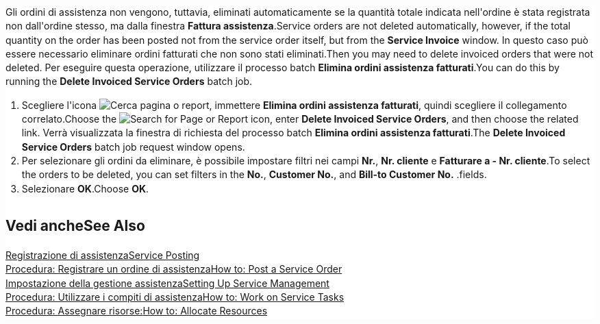 <span data-ttu-id="d0bdb-182">Gli ordini di assistenza non vengono, tuttavia, eliminati automaticamente se la quantità totale indicata nell'ordine è stata registrata non dall'ordine stesso, ma dalla finestra **Fattura assistenza**.</span><span class="sxs-lookup"><span data-stu-id="d0bdb-182">Service orders are not deleted automatically, however, if the total quantity on the order has been posted not from the service order itself, but from the **Service Invoice** window.</span></span> <span data-ttu-id="d0bdb-183">In questo caso può essere necessario eliminare ordini fatturati che non sono stati eliminati.</span><span class="sxs-lookup"><span data-stu-id="d0bdb-183">Then you may need to delete invoiced orders that were not deleted.</span></span> <span data-ttu-id="d0bdb-184">Per eseguire questa operazione, utilizzare il processo batch **Elimina ordini assistenza fatturati**.</span><span class="sxs-lookup"><span data-stu-id="d0bdb-184">You can do this by running the **Delete Invoiced Service Orders** batch job.</span></span>  

1. <span data-ttu-id="d0bdb-185">Scegliere l'icona ![Cerca pagina o report](media/ui-search/search_small.png "Cerca pagina o report"), immettere **Elimina ordini assistenza fatturati**, quindi scegliere il collegamento correlato.</span><span class="sxs-lookup"><span data-stu-id="d0bdb-185">Choose the ![Search for Page or Report](media/ui-search/search_small.png "Search for Page or Report icon") icon, enter **Delete Invoiced Service Orders**, and then choose the related link.</span></span> <span data-ttu-id="d0bdb-186">Verrà visualizzata la finestra di richiesta del processo batch **Elimina ordini assistenza fatturati**.</span><span class="sxs-lookup"><span data-stu-id="d0bdb-186">The **Delete Invoiced Service Orders** batch job request window opens.</span></span>  
2. <span data-ttu-id="d0bdb-187">Per selezionare gli ordini da eliminare, è possibile impostare filtri nei campi **Nr.**, **Nr. cliente** e **Fatturare a - Nr. cliente**.</span><span class="sxs-lookup"><span data-stu-id="d0bdb-187">To select the orders to be deleted, you can set filters in the **No.**, **Customer No.**, and **Bill-to Customer No.**</span></span> <span data-ttu-id="d0bdb-188">.</span><span class="sxs-lookup"><span data-stu-id="d0bdb-188">fields.</span></span>  
3. <span data-ttu-id="d0bdb-189">Selezionare **OK**.</span><span class="sxs-lookup"><span data-stu-id="d0bdb-189">Choose **OK**.</span></span>  


## <a name="see-also"></a><span data-ttu-id="d0bdb-190">Vedi anche</span><span class="sxs-lookup"><span data-stu-id="d0bdb-190">See Also</span></span>  
[<span data-ttu-id="d0bdb-191">Registrazione di assistenza</span><span class="sxs-lookup"><span data-stu-id="d0bdb-191">Service Posting</span></span>](service-service-posting.md)  
[<span data-ttu-id="d0bdb-192">Procedura: Registrare un ordine di assistenza</span><span class="sxs-lookup"><span data-stu-id="d0bdb-192">How to: Post a Service Order</span></span>](service-how-to-post-service-orders.md)  
[<span data-ttu-id="d0bdb-193">Impostazione della gestione assistenza</span><span class="sxs-lookup"><span data-stu-id="d0bdb-193">Setting Up Service Management</span></span>](service-setup-service.md)  
[<span data-ttu-id="d0bdb-194">Procedura: Utilizzare i compiti di assistenza</span><span class="sxs-lookup"><span data-stu-id="d0bdb-194">How to: Work on Service Tasks</span></span>](service-how-to-work-on-service-tasks.md)  
[<span data-ttu-id="d0bdb-195">Procedura: Assegnare risorse:</span><span class="sxs-lookup"><span data-stu-id="d0bdb-195">How to: Allocate Resources</span></span>](service-how-to-allocate-resources.md)  

